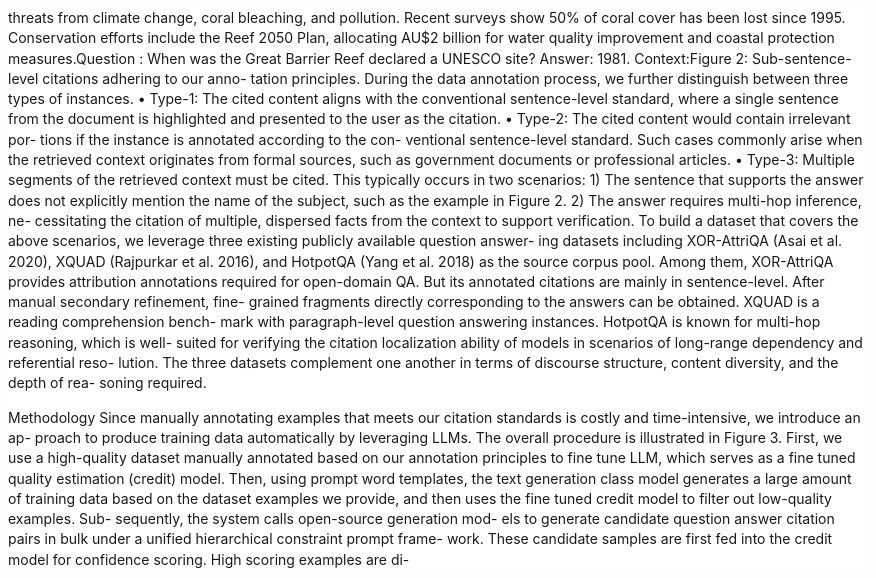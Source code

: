 threats from climate change, coral bleaching, and 
pollution. Recent surveys show 50% of coral cover 
has been lost since 1995. Conservation efforts 
include the Reef 2050 Plan, allocating AU$2 billion 
for water quality improvement and coastal 
protection measures.Question : When was the Great Barrier Reef declared 
a UNESCO site?
Answer: 1981.
Context:Figure 2: Sub-sentence-level citations adhering to our anno-
tation principles.
During the data annotation process, we further distinguish
between three types of instances.
• Type-1: The cited content aligns with the conventional
sentence-level standard, where a single sentence from the
document is highlighted and presented to the user as the
citation.
• Type-2: The cited content would contain irrelevant por-
tions if the instance is annotated according to the con-
ventional sentence-level standard. Such cases commonly
arise when the retrieved context originates from formal
sources, such as government documents or professional
articles.
• Type-3: Multiple segments of the retrieved context must
be cited. This typically occurs in two scenarios: 1) The
sentence that supports the answer does not explicitly
mention the name of the subject, such as the example in
Figure 2. 2) The answer requires multi-hop inference, ne-
cessitating the citation of multiple, dispersed facts from
the context to support verification.
To build a dataset that covers the above scenarios, we
leverage three existing publicly available question answer-
ing datasets including XOR-AttriQA (Asai et al. 2020),
XQUAD (Rajpurkar et al. 2016), and HotpotQA (Yang
et al. 2018) as the source corpus pool. Among them,
XOR-AttriQA provides attribution annotations required for
open-domain QA. But its annotated citations are mainly
in sentence-level. After manual secondary refinement, fine-
grained fragments directly corresponding to the answers can
be obtained. XQUAD is a reading comprehension bench-
mark with paragraph-level question answering instances.
HotpotQA is known for multi-hop reasoning, which is well-
suited for verifying the citation localization ability of models
in scenarios of long-range dependency and referential reso-
lution. The three datasets complement one another in terms
of discourse structure, content diversity, and the depth of rea-
soning required.

Methodology
Since manually annotating examples that meets our citation
standards is costly and time-intensive, we introduce an ap-
proach to produce training data automatically by leveraging
LLMs. The overall procedure is illustrated in Figure 3.
First, we use a high-quality dataset manually annotated
based on our annotation principles to fine tune LLM, which
serves as a fine tuned quality estimation (credit) model.
Then, using prompt word templates, the text generation class
model generates a large amount of training data based on
the dataset examples we provide, and then uses the fine
tuned credit model to filter out low-quality examples. Sub-
sequently, the system calls open-source generation mod-
els to generate candidate question answer citation pairs in
bulk under a unified hierarchical constraint prompt frame-
work. These candidate samples are first fed into the credit
model for confidence scoring. High scoring examples are di-